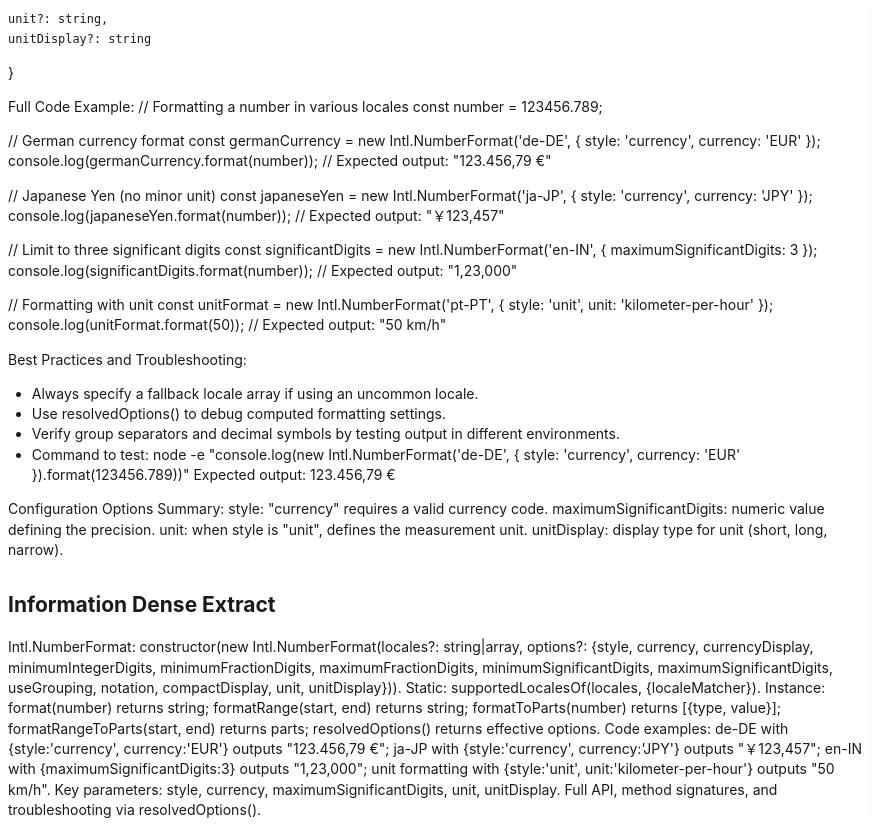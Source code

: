     unit?: string,
    unitDisplay?: string
  }

Full Code Example:
// Formatting a number in various locales
const number = 123456.789;

// German currency format
const germanCurrency = new Intl.NumberFormat('de-DE', { style: 'currency', currency: 'EUR' });
console.log(germanCurrency.format(number));
// Expected output: "123.456,79 €"

// Japanese Yen (no minor unit)
const japaneseYen = new Intl.NumberFormat('ja-JP', { style: 'currency', currency: 'JPY' });
console.log(japaneseYen.format(number));
// Expected output: "￥123,457"

// Limit to three significant digits
const significantDigits = new Intl.NumberFormat('en-IN', { maximumSignificantDigits: 3 });
console.log(significantDigits.format(number));
// Expected output: "1,23,000"

// Formatting with unit
const unitFormat = new Intl.NumberFormat('pt-PT', { style: 'unit', unit: 'kilometer-per-hour' });
console.log(unitFormat.format(50));
// Expected output: "50 km/h"

Best Practices and Troubleshooting:
- Always specify a fallback locale array if using an uncommon locale.
- Use resolvedOptions() to debug computed formatting settings.
- Verify group separators and decimal symbols by testing output in different environments.
- Command to test: node -e "console.log(new Intl.NumberFormat('de-DE', { style: 'currency', currency: 'EUR' }).format(123456.789))"
Expected output: 123.456,79 €

Configuration Options Summary:
style: "currency" requires a valid currency code.
maximumSignificantDigits: numeric value defining the precision.
unit: when style is "unit", defines the measurement unit.
unitDisplay: display type for unit (short, long, narrow).

## Information Dense Extract
Intl.NumberFormat: constructor(new Intl.NumberFormat(locales?: string|array, options?: {style, currency, currencyDisplay, minimumIntegerDigits, minimumFractionDigits, maximumFractionDigits, minimumSignificantDigits, maximumSignificantDigits, useGrouping, notation, compactDisplay, unit, unitDisplay})). Static: supportedLocalesOf(locales, {localeMatcher}). Instance: format(number) returns string; formatRange(start, end) returns string; formatToParts(number) returns [{type, value}]; formatRangeToParts(start, end) returns parts; resolvedOptions() returns effective options. Code examples: de-DE with {style:'currency', currency:'EUR'} outputs "123.456,79 €"; ja-JP with {style:'currency', currency:'JPY'} outputs "￥123,457"; en-IN with {maximumSignificantDigits:3} outputs "1,23,000"; unit formatting with {style:'unit', unit:'kilometer-per-hour'} outputs "50 km/h". Key parameters: style, currency, maximumSignificantDigits, unit, unitDisplay. Full API, method signatures, and troubleshooting via resolvedOptions().
